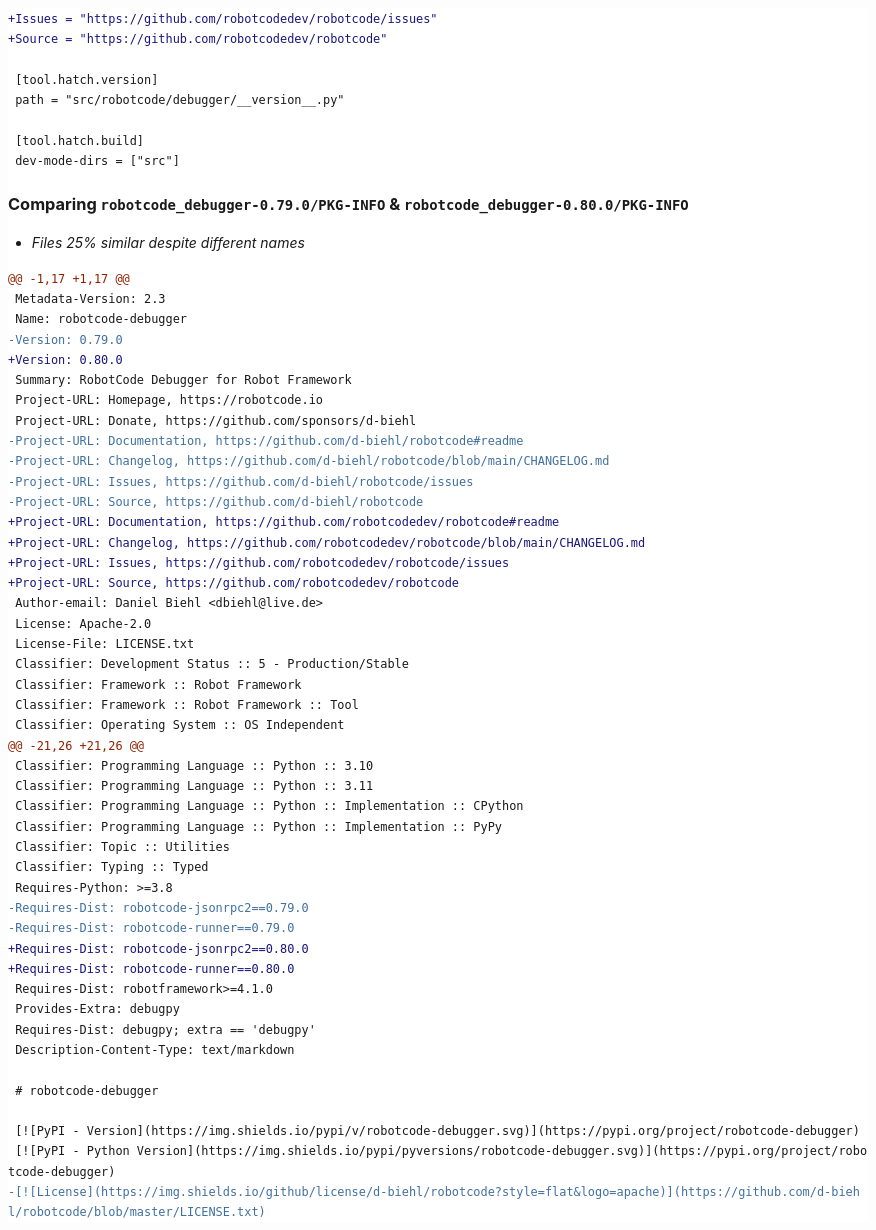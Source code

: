 ```diff
+Issues = "https://github.com/robotcodedev/robotcode/issues"
+Source = "https://github.com/robotcodedev/robotcode"
 
 [tool.hatch.version]
 path = "src/robotcode/debugger/__version__.py"
 
 [tool.hatch.build]
 dev-mode-dirs = ["src"]
```

### Comparing `robotcode_debugger-0.79.0/PKG-INFO` & `robotcode_debugger-0.80.0/PKG-INFO`

 * *Files 25% similar despite different names*

```diff
@@ -1,17 +1,17 @@
 Metadata-Version: 2.3
 Name: robotcode-debugger
-Version: 0.79.0
+Version: 0.80.0
 Summary: RobotCode Debugger for Robot Framework
 Project-URL: Homepage, https://robotcode.io
 Project-URL: Donate, https://github.com/sponsors/d-biehl
-Project-URL: Documentation, https://github.com/d-biehl/robotcode#readme
-Project-URL: Changelog, https://github.com/d-biehl/robotcode/blob/main/CHANGELOG.md
-Project-URL: Issues, https://github.com/d-biehl/robotcode/issues
-Project-URL: Source, https://github.com/d-biehl/robotcode
+Project-URL: Documentation, https://github.com/robotcodedev/robotcode#readme
+Project-URL: Changelog, https://github.com/robotcodedev/robotcode/blob/main/CHANGELOG.md
+Project-URL: Issues, https://github.com/robotcodedev/robotcode/issues
+Project-URL: Source, https://github.com/robotcodedev/robotcode
 Author-email: Daniel Biehl <dbiehl@live.de>
 License: Apache-2.0
 License-File: LICENSE.txt
 Classifier: Development Status :: 5 - Production/Stable
 Classifier: Framework :: Robot Framework
 Classifier: Framework :: Robot Framework :: Tool
 Classifier: Operating System :: OS Independent
@@ -21,26 +21,26 @@
 Classifier: Programming Language :: Python :: 3.10
 Classifier: Programming Language :: Python :: 3.11
 Classifier: Programming Language :: Python :: Implementation :: CPython
 Classifier: Programming Language :: Python :: Implementation :: PyPy
 Classifier: Topic :: Utilities
 Classifier: Typing :: Typed
 Requires-Python: >=3.8
-Requires-Dist: robotcode-jsonrpc2==0.79.0
-Requires-Dist: robotcode-runner==0.79.0
+Requires-Dist: robotcode-jsonrpc2==0.80.0
+Requires-Dist: robotcode-runner==0.80.0
 Requires-Dist: robotframework>=4.1.0
 Provides-Extra: debugpy
 Requires-Dist: debugpy; extra == 'debugpy'
 Description-Content-Type: text/markdown
 
 # robotcode-debugger
 
 [![PyPI - Version](https://img.shields.io/pypi/v/robotcode-debugger.svg)](https://pypi.org/project/robotcode-debugger)
 [![PyPI - Python Version](https://img.shields.io/pypi/pyversions/robotcode-debugger.svg)](https://pypi.org/project/robotcode-debugger)
-[![License](https://img.shields.io/github/license/d-biehl/robotcode?style=flat&logo=apache)](https://github.com/d-biehl/robotcode/blob/master/LICENSE.txt)
```